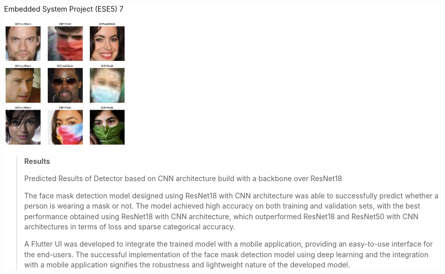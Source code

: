 Embedded System Project (ESE5) 7

<img src="./vlqnzixg.png" style="width:2.5in;height:2.5625in" />

> **Results**
>
> Predicted Results of Detector based on CNN architecture build with a
> backbone over ResNet18
>
> The face mask detection model designed using ResNet18 with CNN
> architecture was able to successfully predict whether a person is
> wearing a mask or not. The model achieved high accuracy on both
> training and validation sets, with the best performance obtained using
> ResNet18 with CNN architecture, which outperformed ResNet18 and
> ResNet50 with CNN architectures in terms of loss and sparse
> categorical accuracy.
>
> A Flutter UI was developed to integrate the trained model with a
> mobile application, providing an easy-to-use interface for the
> end-users. The successful implementation of the face mask detection
> model using deep learning and the integration with a mobile
> application signifies the robustness and lightweight nature of the
> developed model.
